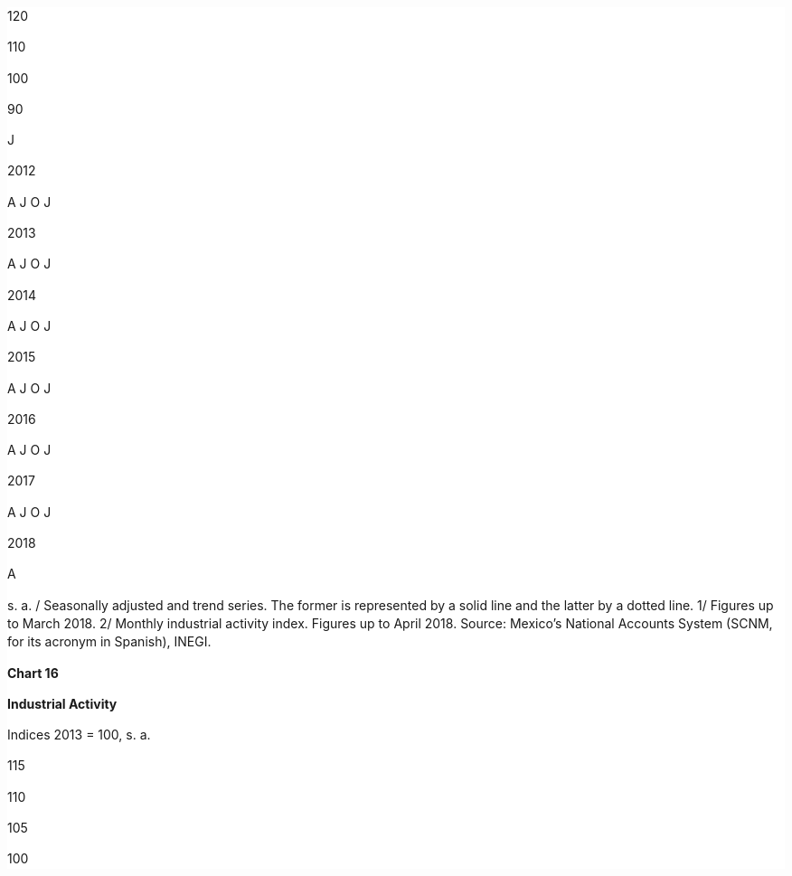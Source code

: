 120

110

100

90


J

2012


A J O J

2013


A J O J

2014


A J O J

2015


A J O J

2016


A J O J

2017


A J O J

2018


A


s. a. / Seasonally adjusted and trend series. The former is represented by a
solid line and the latter by a dotted line.
1/ Figures up to March 2018.
2/ Monthly industrial activity index. Figures up to April 2018.
Source: Mexico’s National Accounts System (SCNM, for its acronym in
Spanish), INEGI.

**Chart 16**

**Industrial Activity**

Indices 2013 = 100, s. a.

115

110

105

100
